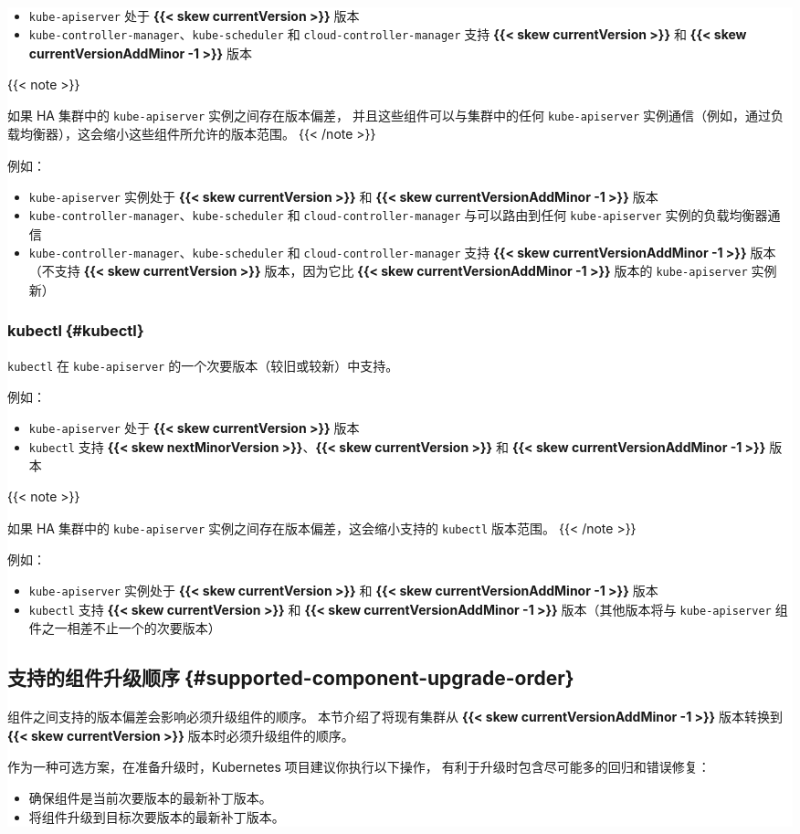 * `kube-apiserver` 处于 **{{< skew currentVersion >}}** 版本
* `kube-controller-manager`、`kube-scheduler` 和 `cloud-controller-manager`
  支持 **{{< skew currentVersion >}}** 和 **{{< skew currentVersionAddMinor -1 >}}** 版本

{{< note >}}

如果 HA 集群中的 `kube-apiserver` 实例之间存在版本偏差，
并且这些组件可以与集群中的任何 `kube-apiserver`
实例通信（例如，通过负载均衡器），这会缩小这些组件所允许的版本范围。
{{< /note >}}


例如：

* `kube-apiserver` 实例处于
  **{{< skew currentVersion >}}** 和 **{{< skew currentVersionAddMinor -1 >}}** 版本
* `kube-controller-manager`、`kube-scheduler` 和 `cloud-controller-manager`
  与可以路由到任何 `kube-apiserver` 实例的负载均衡器通信
* `kube-controller-manager`、`kube-scheduler` 和 `cloud-controller-manager`
  支持 **{{< skew currentVersionAddMinor -1 >}}** 版本（不支持 **{{< skew currentVersion >}}**
  版本，因为它比 **{{< skew currentVersionAddMinor -1 >}}** 版本的 `kube-apiserver` 实例新）


### kubectl  {#kubectl}

`kubectl` 在 `kube-apiserver` 的一个次要版本（较旧或较新）中支持。

例如：

* `kube-apiserver` 处于 **{{< skew currentVersion >}}** 版本
* `kubectl` 支持 **{{< skew nextMinorVersion >}}**、**{{< skew currentVersion >}}**
  和 **{{< skew currentVersionAddMinor -1 >}}** 版本 

{{< note >}}

如果 HA 集群中的 `kube-apiserver` 实例之间存在版本偏差，这会缩小支持的 `kubectl` 版本范围。
{{< /note >}}


例如：

* `kube-apiserver` 实例处于
  **{{< skew currentVersion >}}** 和 **{{< skew currentVersionAddMinor -1 >}}** 版本
* `kubectl` 支持 **{{< skew currentVersion >}}** 和 **{{< skew currentVersionAddMinor -1 >}}**
  版本（其他版本将与 `kube-apiserver` 组件之一相差不止一个的次要版本）


## 支持的组件升级顺序  {#supported-component-upgrade-order}

组件之间支持的版本偏差会影响必须升级组件的顺序。
本节介绍了将现有集群从 **{{< skew currentVersionAddMinor -1 >}}**
版本转换到 **{{< skew currentVersion >}}** 版本时必须升级组件的顺序。


作为一种可选方案，在准备升级时，Kubernetes 项目建议你执行以下操作，
有利于升级时包含尽可能多的回归和错误修复：

* 确保组件是当前次要版本的最新补丁版本。
* 将组件升级到目标次要版本的最新补丁版本。
